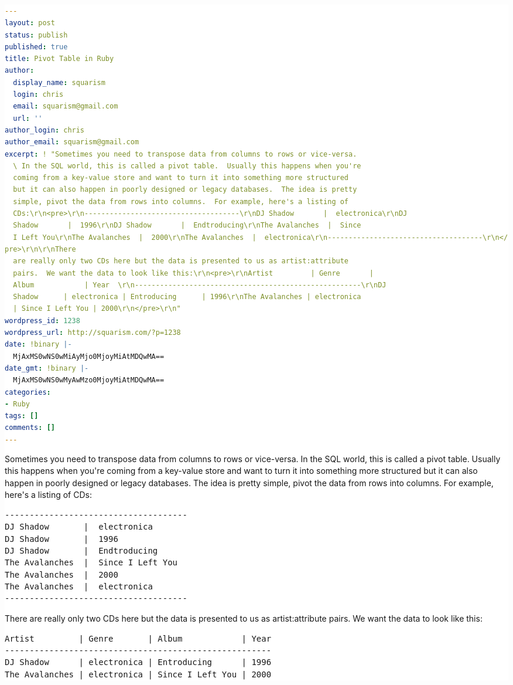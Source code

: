 ```yaml
---
layout: post
status: publish
published: true
title: Pivot Table in Ruby
author:
  display_name: squarism
  login: chris
  email: squarism@gmail.com
  url: ''
author_login: chris
author_email: squarism@gmail.com
excerpt: ! "Sometimes you need to transpose data from columns to rows or vice-versa.
  \ In the SQL world, this is called a pivot table.  Usually this happens when you're
  coming from a key-value store and want to turn it into something more structured
  but it can also happen in poorly designed or legacy databases.  The idea is pretty
  simple, pivot the data from rows into columns.  For example, here's a listing of
  CDs:\r\n<pre>\r\n-------------------------------------\r\nDJ Shadow       |  electronica\r\nDJ
  Shadow       |  1996\r\nDJ Shadow       |  Endtroducing\r\nThe Avalanches  |  Since
  I Left You\r\nThe Avalanches  |  2000\r\nThe Avalanches  |  electronica\r\n-------------------------------------\r\n</pre>\r\n\r\nThere
  are really only two CDs here but the data is presented to us as artist:attribute
  pairs.  We want the data to look like this:\r\n<pre>\r\nArtist         | Genre       |
  Album            | Year  \r\n------------------------------------------------------\r\nDJ
  Shadow      | electronica | Entroducing      | 1996\r\nThe Avalanches | electronica
  | Since I Left You | 2000\r\n</pre>\r\n"
wordpress_id: 1238
wordpress_url: http://squarism.com/?p=1238
date: !binary |-
  MjAxMS0wNS0wMiAyMjo0MjoyMiAtMDQwMA==
date_gmt: !binary |-
  MjAxMS0wNS0wMyAwMzo0MjoyMiAtMDQwMA==
categories:
- Ruby
tags: []
comments: []
---
```

<p>Sometimes you need to transpose data from columns to rows or vice-versa.  In the SQL world, this is called a pivot table.  Usually this happens when you're coming from a key-value store and want to turn it into something more structured but it can also happen in poorly designed or legacy databases.  The idea is pretty simple, pivot the data from rows into columns.  For example, here's a listing of CDs:</p>
<pre>
-------------------------------------
DJ Shadow       |  electronica
DJ Shadow       |  1996
DJ Shadow       |  Endtroducing
The Avalanches  |  Since I Left You
The Avalanches  |  2000
The Avalanches  |  electronica
-------------------------------------
</pre></p>
<p>There are really only two CDs here but the data is presented to us as artist:attribute pairs.  We want the data to look like this:</p>
<pre>
Artist         | Genre       | Album            | Year
------------------------------------------------------
DJ Shadow      | electronica | Entroducing      | 1996
The Avalanches | electronica | Since I Left You | 2000
</pre>
<a id="more"></a><a id="more-1238"></a></p>